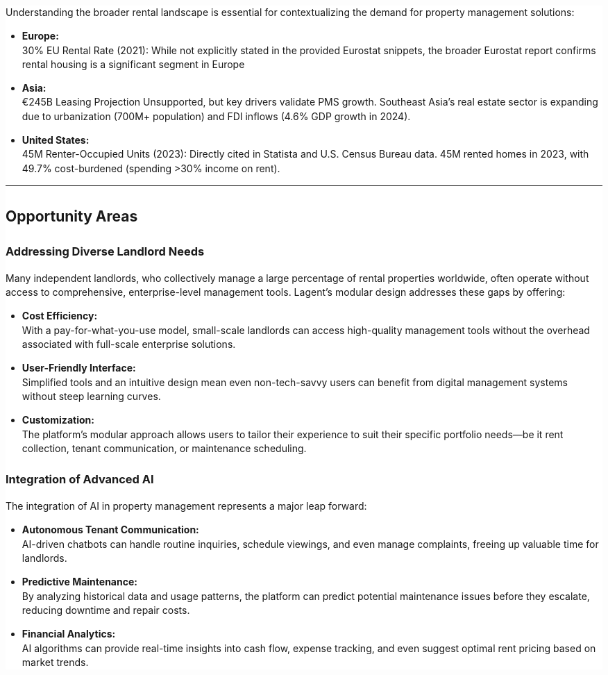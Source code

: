 Understanding the broader rental landscape is essential for contextualizing the demand for property management solutions:

- **Europe:**  
  30% EU Rental Rate (2021):
While not explicitly stated in the provided Eurostat snippets, the broader Eurostat report confirms rental housing is a significant segment in Europe
- **Asia:**  
  €245B Leasing Projection Unsupported, but key drivers validate PMS growth. Southeast Asia’s real estate sector is expanding due to urbanization (700M+ population) and FDI inflows (4.6% GDP growth in 2024).

- **United States:**  
  45M Renter-Occupied Units (2023):
Directly cited in Statista and U.S. Census Bureau data. 45M rented homes in 2023, with 49.7% cost-burdened (spending >30% income on rent).

---

## Opportunity Areas

### Addressing Diverse Landlord Needs

Many independent landlords, who collectively manage a large percentage of rental properties worldwide, often operate without access to comprehensive, enterprise-level management tools. Lagent’s modular design addresses these gaps by offering:

- **Cost Efficiency:**  
  With a pay-for-what-you-use model, small-scale landlords can access high-quality management tools without the overhead associated with full-scale enterprise solutions.

- **User-Friendly Interface:**  
  Simplified tools and an intuitive design mean even non-tech-savvy users can benefit from digital management systems without steep learning curves.

- **Customization:**  
  The platform’s modular approach allows users to tailor their experience to suit their specific portfolio needs—be it rent collection, tenant communication, or maintenance scheduling.

### Integration of Advanced AI

The integration of AI in property management represents a major leap forward:

- **Autonomous Tenant Communication:**  
  AI-driven chatbots can handle routine inquiries, schedule viewings, and even manage complaints, freeing up valuable time for landlords.

- **Predictive Maintenance:**  
  By analyzing historical data and usage patterns, the platform can predict potential maintenance issues before they escalate, reducing downtime and repair costs.

- **Financial Analytics:**  
  AI algorithms can provide real-time insights into cash flow, expense tracking, and even suggest optimal rent pricing based on market trends.
